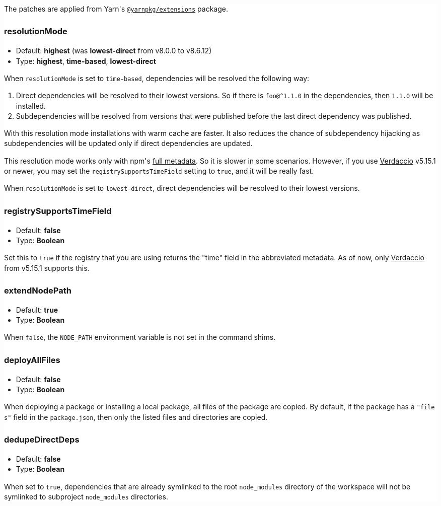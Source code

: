 The patches are applied from Yarn's [`@yarnpkg/extensions`] package.

### resolutionMode

* Default: **highest** (was **lowest-direct** from v8.0.0 to v8.6.12)
* Type: **highest**, **time-based**, **lowest-direct**

When `resolutionMode` is set to `time-based`, dependencies will be resolved the following way:

1. Direct dependencies will be resolved to their lowest versions. So if there is `foo@^1.1.0` in the dependencies, then `1.1.0` will be installed.
1. Subdependencies will be resolved from versions that were published before the last direct dependency was published.

With this resolution mode installations with warm cache are faster. It also reduces the chance of subdependency hijacking as subdependencies will be updated only if direct dependencies are updated.

This resolution mode works only with npm's [full metadata]. So it is slower in some scenarios. However, if you use [Verdaccio] v5.15.1 or newer, you may set the `registrySupportsTimeField` setting to `true`, and it will be really fast.

When `resolutionMode` is set to `lowest-direct`, direct dependencies will be resolved to their lowest versions.

### registrySupportsTimeField

* Default: **false**
* Type: **Boolean**

Set this to `true` if the registry that you are using returns the "time" field in the abbreviated metadata. As of now, only [Verdaccio] from v5.15.1 supports this.

### extendNodePath

* Default: **true**
* Type: **Boolean**

When `false`, the `NODE_PATH` environment variable is not set in the command shims.

[`@yarnpkg/extensions`]: https://github.com/yarnpkg/berry/blob/master/packages/yarnpkg-extensions/sources/index.ts
[full metadata]: https://github.com/npm/registry/blob/master/docs/responses/package-metadata.md#full-metadata-format
[Verdaccio]: https://verdaccio.org/

### deployAllFiles

* Default: **false**
* Type: **Boolean**

When deploying a package or installing a local package, all files of the package are copied. By default, if the package has a `"files"` field in the `package.json`, then only the listed files and directories are copied.

### dedupeDirectDeps

* Default: **false**
* Type: **Boolean**

When set to `true`, dependencies that are already symlinked to the root `node_modules` directory of the workspace will not be symlinked to subproject `node_modules` directories.


[INI-formatted]: https://en.wikipedia.org/wiki/INI_file
[pnp]: https://yarnpkg.com/features/pnp
[--preserve-symlinks]: https://nodejs.org/api/cli.html#cli_preserve_symlinks
[`"bundledDependencies"`]: https://docs.npmjs.com/cli/v8/configuring-npm/package-json#bundleddependencies
[@pnpm/mount-modules]: https://www.npmjs.com/package/@pnpm/mount-modules
[nodeLinker]: #nodeLinker
[NixOS manages packages]: https://nixos.org/guides/how-nix-works/
[`onlyBuiltDependencies`]: settings.md#onlybuiltdependencies
[`executionEnv.nodeVersion`]: ./settings.md.md#pnpmexecutionenvnodeversion
[https://nodejs.org/download]: https://nodejs.org/download
[pnpm patch-commit]: ./cli/patch-commit.md
[`pnpm audit`]: ./cli/audit.md
[`pnpm audit`]: ./cli/audit.md